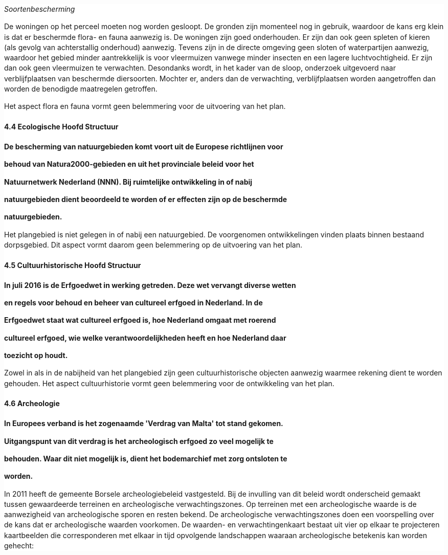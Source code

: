 *Soortenbescherming*

De woningen op het perceel moeten nog worden gesloopt. De gronden zijn momenteel nog in gebruik, waardoor de kans erg klein is dat er beschermde flora\- en fauna aanwezig is. De woningen zijn goed onderhouden. Er zijn dan ook geen spleten of kieren (als gevolg van achterstallig onderhoud) aanwezig. Tevens zijn in de directe omgeving geen sloten of waterpartijen aanwezig, waardoor het gebied minder aantrekkelijk is voor vleermuizen vanwege minder insecten en een lagere luchtvochtigheid. Er zijn dan ook geen vleermuizen te verwachten. Desondanks wordt, in het kader van de sloop, onderzoek uitgevoerd naar verblijfplaatsen van beschermde diersoorten. Mochter er, anders dan de verwachting, verblijfplaatsen worden aangetroffen dan worden de benodigde maatregelen getroffen.

Het aspect flora en fauna vormt geen belemmering voor de uitvoering van het plan.

#### 4\.4 Ecologische Hoofd Structuur

**De bescherming van natuurgebieden komt voort uit de Europese richtlijnen voor**

**behoud van Natura2000\-gebieden en uit het provinciale beleid voor het**

**Natuurnetwerk Nederland (NNN). Bij ruimtelijke ontwikkeling in of nabij**

**natuurgebieden dient beoordeeld te worden of er effecten zijn op de beschermde**

**natuurgebieden.**

Het plangebied is niet gelegen in of nabij een natuurgebied. De voorgenomen ontwikkelingen vinden plaats binnen bestaand dorpsgebied. Dit aspect vormt daarom geen belemmering op de uitvoering van het plan.

#### 4\.5 Cultuurhistorische Hoofd Structuur

**In juli 2016 is de Erfgoedwet in werking getreden. Deze wet vervangt diverse wetten**

**en regels voor behoud en beheer van cultureel erfgoed in Nederland. In de**

**Erfgoedwet staat wat cultureel erfgoed is, hoe Nederland omgaat met roerend**

**cultureel erfgoed, wie welke verantwoordelijkheden heeft en hoe Nederland daar**

**toezicht op houdt.**

Zowel in als in de nabijheid van het plangebied zijn geen cultuurhistorische objecten aanwezig waarmee rekening dient te worden gehouden. Het aspect cultuurhistorie vormt geen belemmering voor de ontwikkeling van het plan.

#### 4\.6 Archeologie

**In Europees verband is het zogenaamde 'Verdrag van Malta' tot stand gekomen.**

**Uitgangspunt van dit verdrag is het archeologisch erfgoed zo veel mogelijk te**

**behouden. Waar dit niet mogelijk is, dient het bodemarchief met zorg ontsloten te**

**worden.**

In 2011 heeft de gemeente Borsele archeologiebeleid vastgesteld. Bij de invulling van dit beleid wordt onderscheid gemaakt tussen gewaardeerde terreinen en archeologische verwachtingszones. Op terreinen met een archeologische waarde is de aanwezigheid van archeologische sporen en resten bekend. De archeologische verwachtingszones doen een voorspelling over de kans dat er archeologische waarden voorkomen. De waarden\- en verwachtingenkaart bestaat uit vier op elkaar te projecteren kaartbeelden die corresponderen met elkaar in tijd opvolgende landschappen waaraan archeologische betekenis kan worden gehecht:
